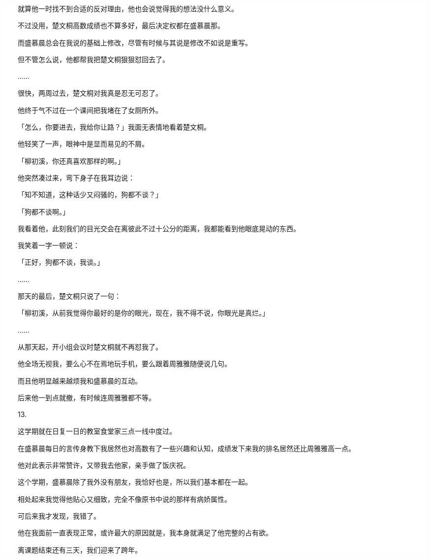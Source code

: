 &emsp;&emsp;就算他一时找不到合适的反对理由，他也会说觉得我的想法没什么意义。  
  
&emsp;&emsp;不过没用，楚文桐高数成绩也不算多好，最后决定权都在盛慕晨那。  
  
&emsp;&emsp;而盛慕晨总会在我说的基础上修改，尽管有时候与其说是修改不如说是重写。  
  
&emsp;&emsp;但不管怎么说，他都帮我把楚文桐狠狠怼回去了。  
  
&emsp;&emsp;……  
  
&emsp;&emsp;很快，两周过去，楚文桐对我真是忍无可忍了。  
  
&emsp;&emsp;他终于气不过在一个课间把我堵在了女厕所外。  
  
&emsp;&emsp;「怎么，你要进去，我给你让路？」我面无表情地看着楚文桐。  
  
&emsp;&emsp;他轻笑了一声，眼神中是显而易见的不屑。  
  
&emsp;&emsp;「柳初溪，你还真喜欢那样的啊。」  
  
&emsp;&emsp;他突然凑过来，弯下身子在我耳边说：  
  
&emsp;&emsp;「知不知道，这种话少又闷骚的，狗都不谈？」  
  
&emsp;&emsp;「狗都不谈啊。」  
  
&emsp;&emsp;我看着他，此刻我们的目光交会在离彼此不过十公分的距离，我都能看到他眼底晃动的东西。  
  
&emsp;&emsp;我笑着一字一顿说：  
  
&emsp;&emsp;「正好，狗都不谈，我谈。」  
  
&emsp;&emsp;……  
  
&emsp;&emsp;那天的最后，楚文桐只说了一句：  
  
&emsp;&emsp;「柳初溪，从前我觉得你最好的是你的眼光，现在，我不得不说，你眼光是真烂。」  
  
&emsp;&emsp;……  
  
&emsp;&emsp;从那天起，开小组会议时楚文桐就不再怼我了。  
  
&emsp;&emsp;他全场无视我，要么心不在焉地玩手机，要么跟着周雅雅随便说几句。  
  
&emsp;&emsp;而且他明显越来越烦我和盛慕晨的互动。  
  
&emsp;&emsp;后来他一到点就撤，有时候连周雅雅都不等。  
  
&emsp;&emsp;13.  
  
&emsp;&emsp;这学期就在日复一日的教室食堂家三点一线中度过。  
  
&emsp;&emsp;在盛慕晨每日的言传身教下我居然也对高数有了一些兴趣和认知，成绩发下来我的排名居然还比周雅雅高一点。  
  
&emsp;&emsp;他对此表示非常赞许，又带我去他家，亲手做了饭庆祝。  
  
&emsp;&emsp;这个学期，盛慕晨除了我外没有朋友，我恰好也是，所以我们基本都在一起。  
  
&emsp;&emsp;相处起来我觉得他贴心又细致，完全不像原书中说的那样有病娇属性。  
  
&emsp;&emsp;可后来我才发现，我错了。  
  
&emsp;&emsp;他在我面前一直表现正常，或许最大的原因就是，我本身就满足了他完整的占有欲。  
  
&emsp;&emsp;离课题结束还有三天，我们迎来了跨年。  
  